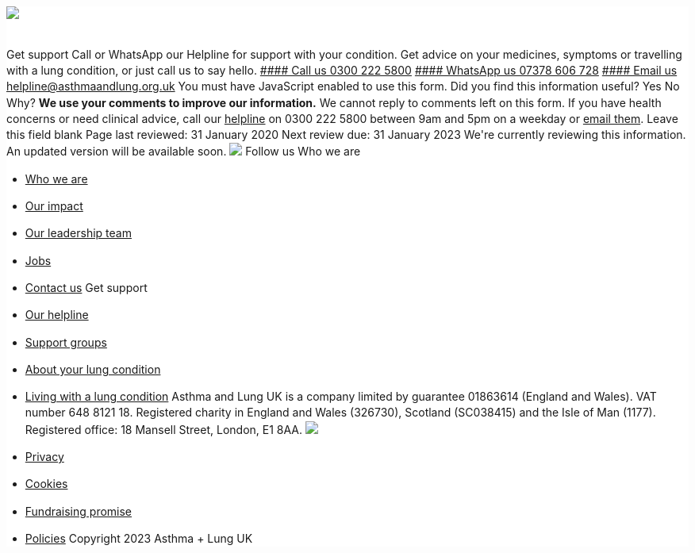 ![](/themes/custom/asthma-lung-uk/images/slash-forward.png)
## 
 Get support
Call or WhatsApp our Helpline for support with your condition. Get advice on your medicines, symptoms or travelling with a lung condition, or just call us to say hello.
[#### Call us
 0300 222 5800](tel:+443002225800)
[#### WhatsApp us
 07378 606 728](https://wa.me/447378606728)
[#### Email us
 helpline@asthmaandlung.org.uk](mailto:helpline@asthmaandlung.org.uk)
You must have JavaScript enabled to use this form.
Did you find this information useful?
Yes
No
Why?
**We use your comments to improve our information.** We cannot reply to comments left on this form. If you have health concerns or need clinical advice, call our [helpline](/helpline) on 0300 222 5800 between 9am and 5pm on a weekday or [email them](/helpline).
Leave this field blank
Page last reviewed: 
31 January 2020
Next review due: 
31 January 2023
We're currently reviewing this information. An updated version will be available soon.
 [![](/sites/default/files/2023-01/footer-logo%20%281%29.png)](/ "Homepage")
Follow us
 Who we are
 
* [Who we are](/about-us/who-we-are)
* [Our impact](/about-us/our-impact)
* [Our leadership team](/about-us/our-leadership-team)
* [Jobs](/work-us)
* [Contact us](/about-us/contact-us)
 Get support
 
* [Our helpline](/helpline)
* [Support groups](/help/support-network)
* [About your lung condition](/conditions)
* [Living with a lung condition](/living-with)
Asthma and Lung UK is a company limited by guarantee 01863614 (England and Wales). VAT number 648 8121 18.
Registered charity in England and Wales (326730), Scotland (SC038415) and the Isle of Man (1177). Registered office: 18 Mansell Street, London, E1 8AA.
[![](/sites/default/files/2023-01/reg-logo%20%281%29.png)](https://www.fundraisingregulator.org.uk)
![]()
![]()
* [Privacy](/privacy-policy)
* [Cookies](/cookies-how-we-use-them)
* [Fundraising promise](/fundraising-promise)
* [Policies](/about-us/policies)
 Copyright 2023 Asthma + Lung UK
 

